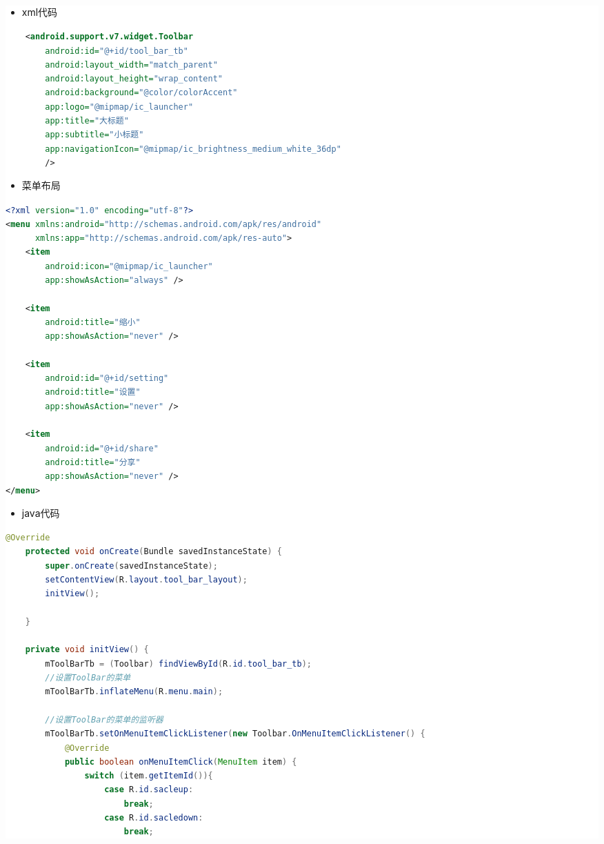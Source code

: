 * xml代码

````xml
    <android.support.v7.widget.Toolbar
        android:id="@+id/tool_bar_tb"
        android:layout_width="match_parent"
        android:layout_height="wrap_content"
        android:background="@color/colorAccent"
        app:logo="@mipmap/ic_launcher"
        app:title="大标题"
        app:subtitle="小标题"
        app:navigationIcon="@mipmap/ic_brightness_medium_white_36dp"
        />
````

* 菜单布局

````xml
<?xml version="1.0" encoding="utf-8"?>
<menu xmlns:android="http://schemas.android.com/apk/res/android"
      xmlns:app="http://schemas.android.com/apk/res-auto">
    <item
        android:icon="@mipmap/ic_launcher"
        app:showAsAction="always" />

    <item
        android:title="缩小"
        app:showAsAction="never" />

    <item
        android:id="@+id/setting"
        android:title="设置"
        app:showAsAction="never" />

    <item
        android:id="@+id/share"
        android:title="分享"
        app:showAsAction="never" />
</menu>
````



* java代码

````java
@Override
    protected void onCreate(Bundle savedInstanceState) {
        super.onCreate(savedInstanceState);
        setContentView(R.layout.tool_bar_layout);
        initView();

    }

    private void initView() {
        mToolBarTb = (Toolbar) findViewById(R.id.tool_bar_tb);
        //设置ToolBar的菜单
        mToolBarTb.inflateMenu(R.menu.main);

      	//设置ToolBar的菜单的监听器
        mToolBarTb.setOnMenuItemClickListener(new Toolbar.OnMenuItemClickListener() {
            @Override
            public boolean onMenuItemClick(MenuItem item) {
                switch (item.getItemId()){
                    case R.id.sacleup:
                        break;
                    case R.id.sacledown:
                        break;
````